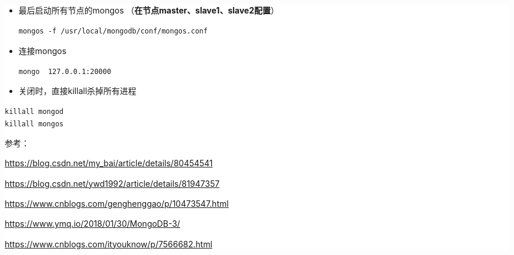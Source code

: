 - 最后启动所有节点的mongos （**在节点master、slave1、slave2配置**）

  ```shell
  mongos -f /usr/local/mongodb/conf/mongos.conf
  ```

- 连接mongos

  ```
  mongo  127.0.0.1:20000
  ```

  

-  关闭时，直接killall杀掉所有进程 

  ```shell
  killall mongod
  killall mongos
  ```

  

参考：

 https://blog.csdn.net/my_bai/article/details/80454541 

 https://blog.csdn.net/ywd1992/article/details/81947357 

 https://www.cnblogs.com/genghenggao/p/10473547.html 

 https://www.ymq.io/2018/01/30/MongoDB-3/ 

 https://www.cnblogs.com/ityouknow/p/7566682.html 